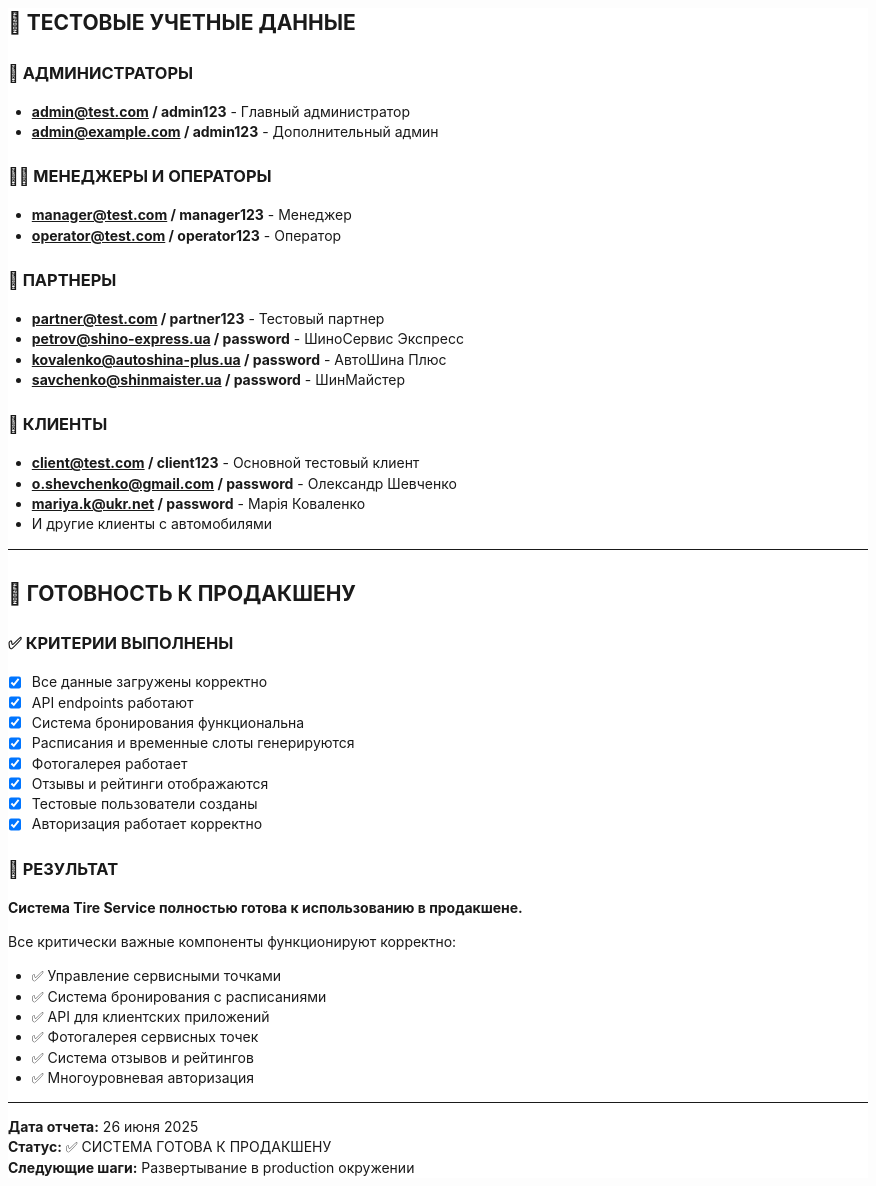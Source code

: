 
## 🔑 ТЕСТОВЫЕ УЧЕТНЫЕ ДАННЫЕ

### 👤 **АДМИНИСТРАТОРЫ**
- **admin@test.com / admin123** - Главный администратор
- **admin@example.com / admin123** - Дополнительный админ

### 👨‍💼 **МЕНЕДЖЕРЫ И ОПЕРАТОРЫ**
- **manager@test.com / manager123** - Менеджер
- **operator@test.com / operator123** - Оператор

### 🤝 **ПАРТНЕРЫ**
- **partner@test.com / partner123** - Тестовый партнер
- **petrov@shino-express.ua / password** - ШиноСервис Экспресс
- **kovalenko@autoshina-plus.ua / password** - АвтоШина Плюс
- **savchenko@shinmaister.ua / password** - ШинМайстер

### 👥 **КЛИЕНТЫ**
- **client@test.com / client123** - Основной тестовый клиент
- **o.shevchenko@gmail.com / password** - Олександр Шевченко
- **mariya.k@ukr.net / password** - Марія Коваленко
- И другие клиенты с автомобилями

---

## 🚀 ГОТОВНОСТЬ К ПРОДАКШЕНУ

### ✅ **КРИТЕРИИ ВЫПОЛНЕНЫ**
- [x] Все данные загружены корректно
- [x] API endpoints работают
- [x] Система бронирования функциональна
- [x] Расписания и временные слоты генерируются
- [x] Фотогалерея работает
- [x] Отзывы и рейтинги отображаются
- [x] Тестовые пользователи созданы
- [x] Авторизация работает корректно

### 🎯 **РЕЗУЛЬТАТ**
**Система Tire Service полностью готова к использованию в продакшене.**

Все критически важные компоненты функционируют корректно:
- ✅ Управление сервисными точками
- ✅ Система бронирования с расписаниями
- ✅ API для клиентских приложений
- ✅ Фотогалерея сервисных точек
- ✅ Система отзывов и рейтингов
- ✅ Многоуровневая авторизация

---

**Дата отчета:** 26 июня 2025  
**Статус:** ✅ СИСТЕМА ГОТОВА К ПРОДАКШЕНУ  
**Следующие шаги:** Развертывание в production окружении 